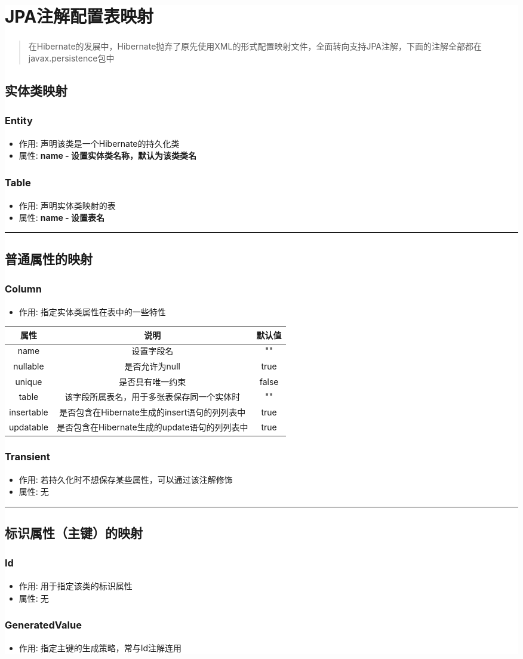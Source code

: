 # JPA注解配置表映射

> 在Hibernate的发展中，Hibernate抛弃了原先使用XML的形式配置映射文件，全面转向支持JPA注解，下面的注解全部都在javax.persistence包中

## 实体类映射

### Entity

- 作用: 声明该类是一个Hibernate的持久化类
- 属性: **name - 设置实体类名称，默认为该类类名**

### Table

- 作用: 声明实体类映射的表
- 属性: **name - 设置表名**

---

## 普通属性的映射

### Column

- 作用: 指定实体类属性在表中的一些特性

属性 | 说明 | 默认值
:--: | :--: | :--:
name | 设置字段名 | ""
nullable | 是否允许为null | true
unique | 是否具有唯一约束 | false
table | 该字段所属表名，用于多张表保存同一个实体时 | ""
insertable | 是否包含在Hibernate生成的insert语句的列列表中 | true
updatable | 是否包含在Hibernate生成的update语句的列列表中 | true

### Transient

- 作用: 若持久化时不想保存某些属性，可以通过该注解修饰
- 属性: 无

---

## 标识属性（主键）的映射

### Id

- 作用: 用于指定该类的标识属性
- 属性: 无

### GeneratedValue

- 作用: 指定主键的生成策略，常与Id注解连用

